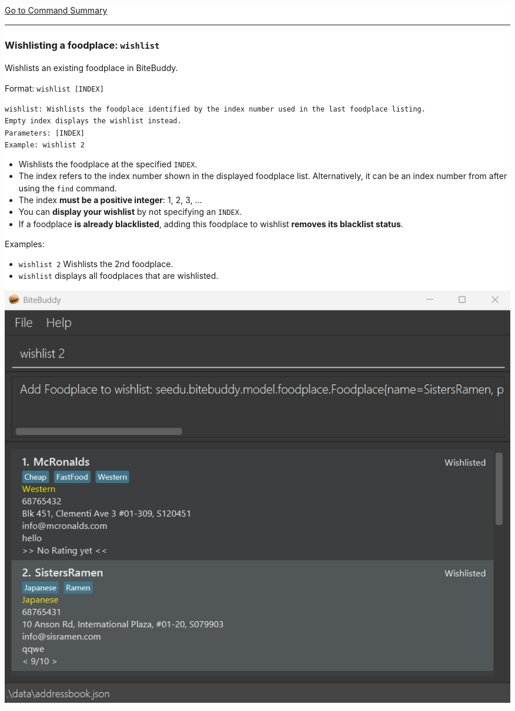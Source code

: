 [Go to Command Summary](#command-summary)

---

### Wishlisting a foodplace: `wishlist`

Wishlists an existing foodplace in BiteBuddy.

Format: `wishlist [INDEX]`

```
wishlist: Wishlists the foodplace identified by the index number used in the last foodplace listing.
Empty index displays the wishlist instead.
Parameters: [INDEX]
Example: wishlist 2
```

* Wishlists the foodplace at the specified `INDEX`.
* The index refers to the index number shown in the displayed foodplace list.  Alternatively, it can be an index number from after using the `find` command.
* The index **must be a positive integer**: 1, 2, 3, …​
* You can **display your wishlist** by not specifying an `INDEX`.
* If a foodplace **is already blacklisted**, adding this foodplace to wishlist **removes its blacklist status**.

Examples:
* `wishlist 2` Wishlists the 2nd foodplace.
* `wishlist` displays all foodplaces that are wishlisted.

![ug_wishlist](images/ug_wishlist.png)
